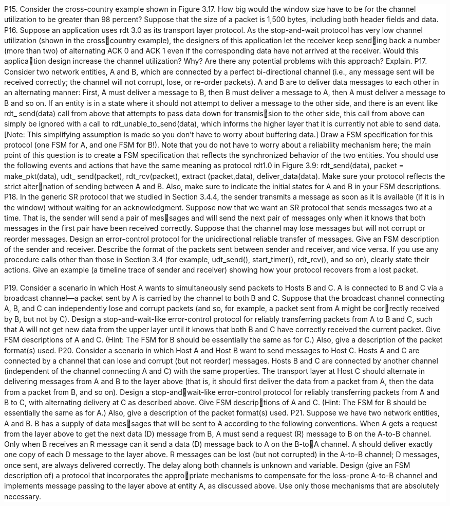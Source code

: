 P15. Consider the cross-country example shown in Figure 3.17. How big would the window size have to be for the channel utilization to be greater than 98 percent? Suppose that the size of a packet is 1,500 bytes, including both header fields and data. P16. Suppose an application uses rdt 3.0 as its transport layer protocol. As the stop-and-wait protocol has very low channel utilization (shown in the crosscountry example), the designers of this application let the receiver keep sending back a number (more than two) of alternating ACK 0 and ACK 1 even if the corresponding data have not arrived at the receiver. Would this application design increase the channel utilization? Why? Are there any potential problems with this approach? Explain. P17. Consider two network entities, A and B, which are connected by a perfect bi-directional channel (i.e., any message sent will be received correctly; the channel will not corrupt, lose, or re-order packets). A and B are to deliver data messages to each other in an alternating manner: First, A must deliver a message to B, then B must deliver a message to A, then A must deliver a message to B and so on. If an entity is in a state where it should not attempt to deliver a message to the other side, and there is an event like rdt_ send(data) call from above that attempts to pass data down for transmission to the other side, this call from above can simply be ignored with a call to rdt_unable_to_send(data), which informs the higher layer that it is currently not able to send data. [Note: This simplifying assumption is made so you don’t have to worry about buffering data.] Draw a FSM specification for this protocol (one FSM for A, and one FSM for B!). Note that you do not have to worry about a reliability mechanism here; the main point of this question is to create a FSM specification that reflects the synchronized behavior of the two entities. You should use the following events and actions that have the same meaning as protocol rdt1.0 in Figure 3.9: rdt_send(data), packet = make_pkt(data), udt_ send(packet), rdt_rcv(packet), extract (packet,data), deliver_data(data). Make sure your protocol reflects the strict alternation of sending between A and B. Also, make sure to indicate the initial states for A and B in your FSM descriptions. P18. In the generic SR protocol that we studied in Section 3.4.4, the sender transmits a message as soon as it is available (if it is in the window) without waiting for an acknowledgment. Suppose now that we want an SR protocol that sends messages two at a time. That is, the sender will send a pair of messages and will send the next pair of messages only when it knows that both messages in the first pair have been received correctly. Suppose that the channel may lose messages but will not corrupt or reorder messages. Design an error-control protocol for the unidirectional reliable transfer of messages. Give an FSM description of the sender and receiver. Describe the format of the packets sent between sender and receiver, and vice versa. If you use any procedure calls other than those in Section 3.4 (for example, udt_send(), start_timer(), rdt_rcv(), and so on), clearly state their actions. Give an example (a timeline trace of sender and receiver) showing how your protocol recovers from a lost packet.

P19. Consider a scenario in which Host A wants to simultaneously send packets to Hosts B and C. A is connected to B and C via a broadcast channel—a packet sent by A is carried by the channel to both B and C. Suppose that the broadcast channel connecting A, B, and C can independently lose and corrupt packets (and so, for example, a packet sent from A might be correctly received by B, but not by C). Design a stop-and-wait-like error-control protocol for reliably transferring packets from A to B and C, such that A will not get new data from the upper layer until it knows that both B and C have correctly received the current packet. Give FSM descriptions of A and C. (Hint: The FSM for B should be essentially the same as for C.) Also, give a description of the packet format(s) used. P20. Consider a scenario in which Host A and Host B want to send messages to Host C. Hosts A and C are connected by a channel that can lose and corrupt (but not reorder) messages. Hosts B and C are connected by another channel (independent of the channel connecting A and C) with the same properties. The transport layer at Host C should alternate in delivering messages from A and B to the layer above (that is, it should first deliver the data from a packet from A, then the data from a packet from B, and so on). Design a stop-andwait-like error-control protocol for reliably transferring packets from A and B to C, with alternating delivery at C as described above. Give FSM descriptions of A and C. (Hint: The FSM for B should be essentially the same as for A.) Also, give a description of the packet format(s) used. P21. Suppose we have two network entities, A and B. B has a supply of data messages that will be sent to A according to the following conventions. When A gets a request from the layer above to get the next data (D) message from B, A must send a request (R) message to B on the A-to-B channel. Only when B receives an R message can it send a data (D) message back to A on the B-toA channel. A should deliver exactly one copy of each D message to the layer above. R messages can be lost (but not corrupted) in the A-to-B channel; D messages, once sent, are always delivered correctly. The delay along both channels is unknown and variable. Design (give an FSM description of) a protocol that incorporates the appropriate mechanisms to compensate for the loss-prone A-to-B channel and implements message passing to the layer above at entity A, as discussed above. Use only those mechanisms that are absolutely necessary.
